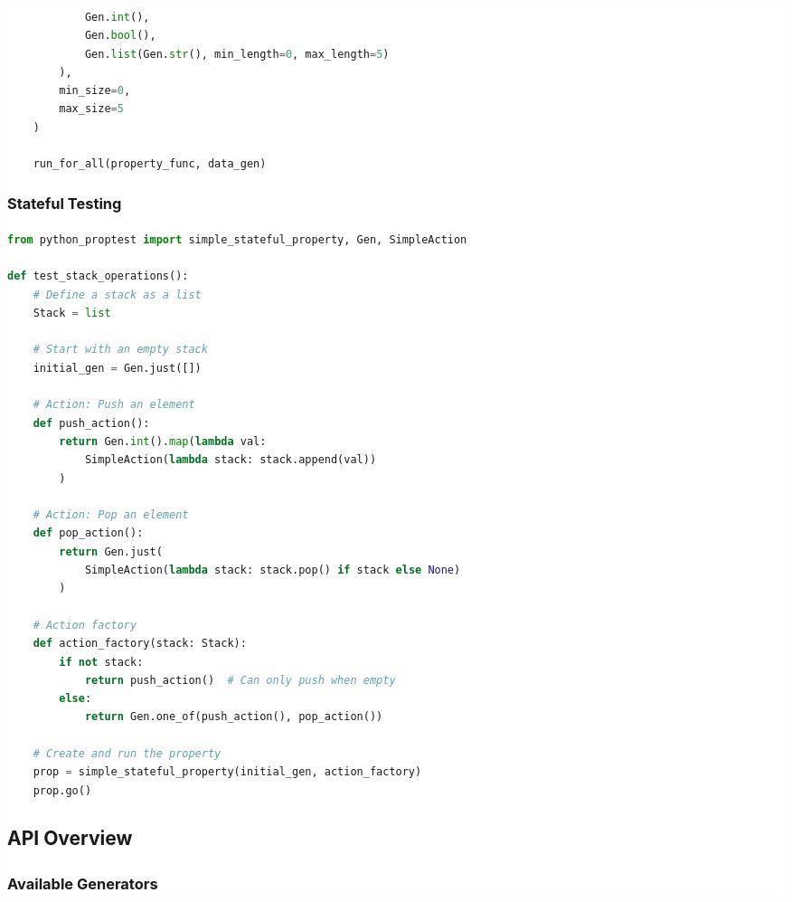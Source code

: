 ```python
            Gen.int(),
            Gen.bool(),
            Gen.list(Gen.str(), min_length=0, max_length=5)
        ),
        min_size=0,
        max_size=5
    )

    run_for_all(property_func, data_gen)
```

### Stateful Testing

```python
from python_proptest import simple_stateful_property, Gen, SimpleAction

def test_stack_operations():
    # Define a stack as a list
    Stack = list

    # Start with an empty stack
    initial_gen = Gen.just([])

    # Action: Push an element
    def push_action():
        return Gen.int().map(lambda val:
            SimpleAction(lambda stack: stack.append(val))
        )

    # Action: Pop an element
    def pop_action():
        return Gen.just(
            SimpleAction(lambda stack: stack.pop() if stack else None)
        )

    # Action factory
    def action_factory(stack: Stack):
        if not stack:
            return push_action()  # Can only push when empty
        else:
            return Gen.one_of(push_action(), pop_action())

    # Create and run the property
    prop = simple_stateful_property(initial_gen, action_factory)
    prop.go()
```

## API Overview

### Available Generators
